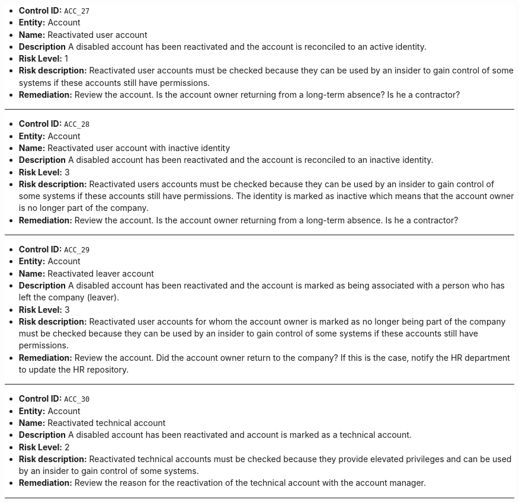
* **Control ID:** `ACC_27`
* **Entity:** Account
* **Name:** Reactivated user account
* **Description** A disabled account has been reactivated and the account is reconciled to an active identity.
* **Risk Level:** 1
* **Risk description:** Reactivated user accounts must be checked because they can be used by an insider to gain control of some systems if these accounts still have permissions.
* **Remediation:** Review the account. Is the account owner returning from a long-term absence?  Is he a contractor?  

---

* **Control ID:** `ACC_28`
* **Entity:** Account
* **Name:** Reactivated user account with inactive identity
* **Description** A disabled account has been reactivated and the account is reconciled to an inactive identity.
* **Risk Level:** 3
* **Risk description:** Reactivated users accounts must be checked because they can be used by an insider to gain control of some systems if these accounts still have permissions. The identity is marked as inactive which means that the account owner is no longer part of the company.
* **Remediation:** Review the account. Is the account owner returning from a long-term absence. Is he a contractor?  

---

* **Control ID:** `ACC_29`
* **Entity:** Account
* **Name:** Reactivated leaver account
* **Description** A disabled account has been reactivated and the account is marked as being associated with a person who has left the company (leaver).
* **Risk Level:** 3
* **Risk description:** Reactivated user accounts for whom the account owner is marked as no longer being part of the company must be checked because they can be used by an insider to gain control of some systems if these accounts still have permissions.
* **Remediation:** Review the account. Did the account owner return to the company? If this is the case, notify the HR department to update the HR repository.

---

* **Control ID:** `ACC_30`
* **Entity:** Account
* **Name:** Reactivated technical account
* **Description** A disabled account has been reactivated and account is marked as a technical account.
* **Risk Level:** 2
* **Risk description:** Reactivated technical accounts must be checked because they provide elevated privileges and can be used by an insider to gain control of some systems.
* **Remediation:** Review the reason for the reactivation of the technical account with the account manager.

---
